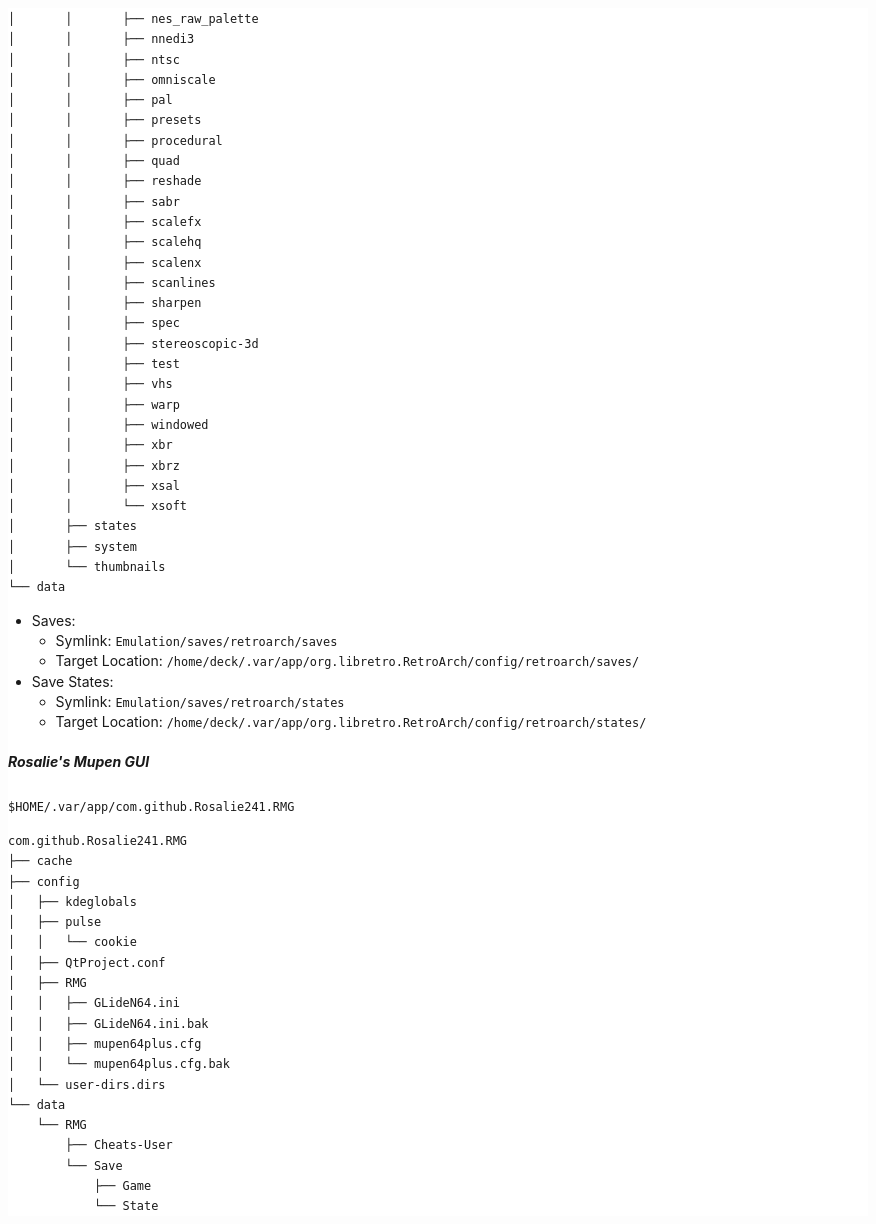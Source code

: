 ```
│       │       ├── nes_raw_palette
│       │       ├── nnedi3
│       │       ├── ntsc
│       │       ├── omniscale
│       │       ├── pal
│       │       ├── presets
│       │       ├── procedural
│       │       ├── quad
│       │       ├── reshade
│       │       ├── sabr
│       │       ├── scalefx
│       │       ├── scalehq
│       │       ├── scalenx
│       │       ├── scanlines
│       │       ├── sharpen
│       │       ├── spec
│       │       ├── stereoscopic-3d
│       │       ├── test
│       │       ├── vhs
│       │       ├── warp
│       │       ├── windowed
│       │       ├── xbr
│       │       ├── xbrz
│       │       ├── xsal
│       │       └── xsoft
│       ├── states
│       ├── system
│       └── thumbnails
└── data
```

* Saves:
    * Symlink: `Emulation/saves/retroarch/saves`
    * Target Location: `/home/deck/.var/app/org.libretro.RetroArch/config/retroarch/saves/`
* Save States:
    * Symlink: `Emulation/saves/retroarch/states`
    * Target Location: `/home/deck/.var/app/org.libretro.RetroArch/config/retroarch/states/`

##### Rosalie's Mupen GUI

`$HOME/.var/app/com.github.Rosalie241.RMG`

```
com.github.Rosalie241.RMG
├── cache
├── config
│   ├── kdeglobals
│   ├── pulse
│   │   └── cookie
│   ├── QtProject.conf
│   ├── RMG
│   │   ├── GLideN64.ini
│   │   ├── GLideN64.ini.bak
│   │   ├── mupen64plus.cfg
│   │   └── mupen64plus.cfg.bak
│   └── user-dirs.dirs
└── data
    └── RMG
        ├── Cheats-User
        └── Save
            ├── Game
            └── State
```
